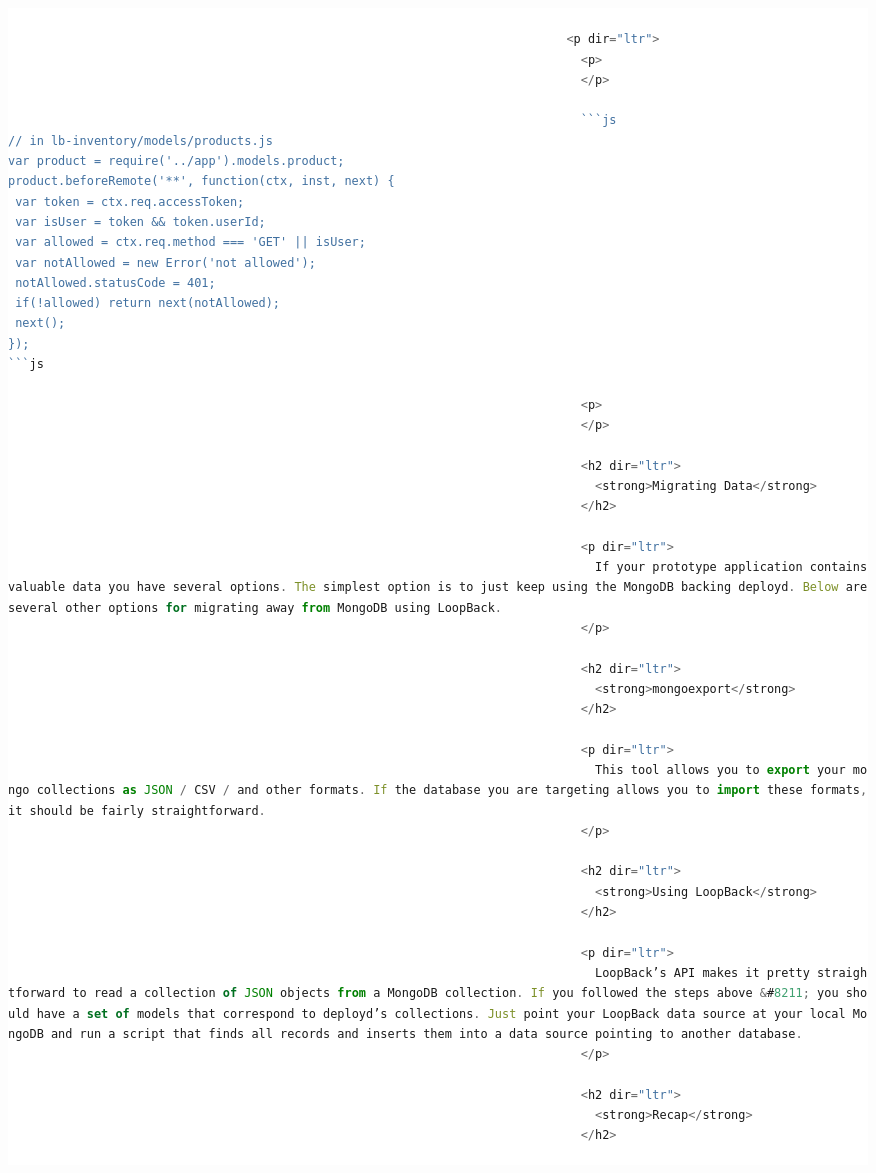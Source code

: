 ```js
                                                                              
                                                                              <p dir="ltr">
                                                                                <p>
                                                                                </p>
                                                                                
                                                                                ```js
// in lb-inventory/models/products.js
var product = require('../app').models.product;
product.beforeRemote('**', function(ctx, inst, next) {
 var token = ctx.req.accessToken;
 var isUser = token && token.userId;
 var allowed = ctx.req.method === 'GET' || isUser;
 var notAllowed = new Error('not allowed');
 notAllowed.statusCode = 401;
 if(!allowed) return next(notAllowed);
 next();
});
```js
                                                                                
                                                                                <p>
                                                                                </p>
                                                                                
                                                                                <h2 dir="ltr">
                                                                                  <strong>Migrating Data</strong>
                                                                                </h2>
                                                                                
                                                                                <p dir="ltr">
                                                                                  If your prototype application contains valuable data you have several options. The simplest option is to just keep using the MongoDB backing deployd. Below are several other options for migrating away from MongoDB using LoopBack.
                                                                                </p>
                                                                                
                                                                                <h2 dir="ltr">
                                                                                  <strong>mongoexport</strong>
                                                                                </h2>
                                                                                
                                                                                <p dir="ltr">
                                                                                  This tool allows you to export your mongo collections as JSON / CSV / and other formats. If the database you are targeting allows you to import these formats, it should be fairly straightforward.
                                                                                </p>
                                                                                
                                                                                <h2 dir="ltr">
                                                                                  <strong>Using LoopBack</strong>
                                                                                </h2>
                                                                                
                                                                                <p dir="ltr">
                                                                                  LoopBack’s API makes it pretty straightforward to read a collection of JSON objects from a MongoDB collection. If you followed the steps above &#8211; you should have a set of models that correspond to deployd’s collections. Just point your LoopBack data source at your local MongoDB and run a script that finds all records and inserts them into a data source pointing to another database.
                                                                                </p>
                                                                                
                                                                                <h2 dir="ltr">
                                                                                  <strong>Recap</strong>
                                                                                </h2>
                                                                                
```